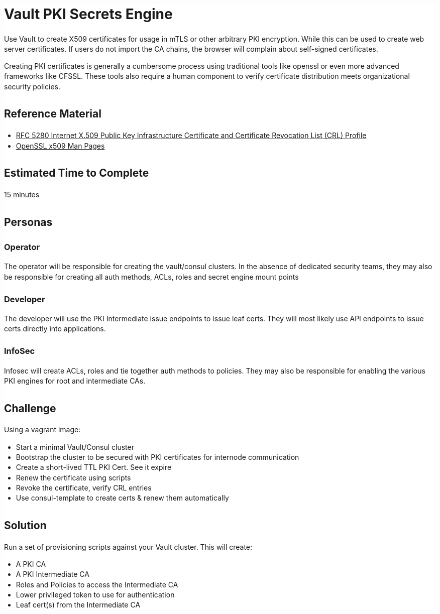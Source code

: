 # Vault PKI Secrets Engine

Use Vault to create X509 certificates for usage in mTLS or other arbitrary PKI encryption.   While this can be used to create web server certificates.  If users do not import the CA chains, the browser will complain about self-signed certificates.

Creating PKI certificates is generally a cumbersome process using traditional tools like openssl or even more advanced frameworks like CFSSL.   These tools also require a human component to verify certificate distribution meets organizational security policies.   

## Reference Material


* [RFC 5280 Internet X.509 Public Key Infrastructure Certificate and Certificate Revocation List (CRL) Profile](https://tools.ietf.org/html/rfc5280)
* [OpenSSL x509 Man Pages](https://www.openssl.org/docs/man1.1.0/apps/x509.html)

## Estimated Time to Complete
15 minutes

## Personas

### Operator

The operator will be responsible for creating the vault/consul clusters.  In the absence of dedicated security teams, they may also be responsible for creating all auth methods, ACLs, roles and secret engine mount points

### Developer

The developer will use the PKI Intermediate issue endpoints to issue leaf certs.   They will most likely use API endpoints to issue certs directly into applications.

### InfoSec

Infosec will create ACLs, roles and tie together auth methods to policies.   They may also be responsible for enabling the various PKI engines for root and intermediate CAs.   


## Challenge
Using a vagrant image: 
  * Start a minimal Vault/Consul cluster
  * Bootstrap the cluster to be secured with PKI certificates for internode communication
  * Create a short-lived TTL PKI Cert.  See it expire
  * Renew the certificate using scripts
  * Revoke the certificate, verify CRL entries
  * Use consul-template to create certs & renew them automatically


## Solution
Run a set of provisioning scripts against your Vault cluster.  This will create:
* A PKI CA
* A PKI Intermediate CA
* Roles and Policies to access the Intermediate CA
* Lower privileged token to use for authentication
* Leaf cert(s) from the Intermediate CA
